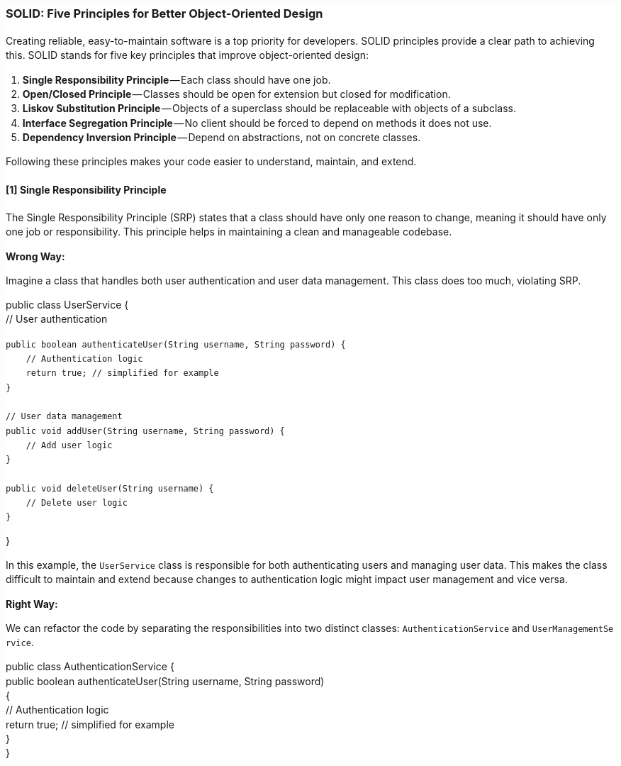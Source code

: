 ﻿### SOLID: Five Principles for Better Object-Oriented Design

Creating reliable, easy-to-maintain software is a top priority for developers. SOLID principles provide a clear path to achieving this. SOLID stands for five key principles that improve object-oriented design:

1.  **Single Responsibility Principle** — Each class should have one job.
2.  **Open/Closed Principle** — Classes should be open for extension but closed for modification.
3.  **Liskov Substitution Principle** — Objects of a superclass should be replaceable with objects of a subclass.
4.  **Interface Segregation Principle** — No client should be forced to depend on methods it does not use.
5.  **Dependency Inversion Principle** — Depend on abstractions, not on concrete classes.

Following these principles makes your code easier to understand, maintain, and extend.

#### **[1] Single Responsibility Principle**

The Single Responsibility Principle (SRP) states that a class should have only one reason to change, meaning it should have only one job or responsibility. This principle helps in maintaining a clean and manageable codebase.

**Wrong Way:**

Imagine a class that handles both user authentication and user data management. This class does too much, violating SRP.

public class UserService {  
    // User authentication  
  
    public boolean authenticateUser(String username, String password) {  
        // Authentication logic  
        return true; // simplified for example  
    }  
  
    // User data management  
    public void addUser(String username, String password) {  
        // Add user logic  
    }  
  
    public void deleteUser(String username) {  
        // Delete user logic  
    }  
}

In this example, the `UserService` class is responsible for both authenticating users and managing user data. This makes the class difficult to maintain and extend because changes to authentication logic might impact user management and vice versa.

**Right Way:**

We can refactor the code by separating the responsibilities into two distinct classes: `AuthenticationService` and `UserManagementService`.

public class AuthenticationService {  
    public boolean authenticateUser(String username, String password)  
    {  
        // Authentication logic  
        return true; // simplified for example  
    }  
}  
  